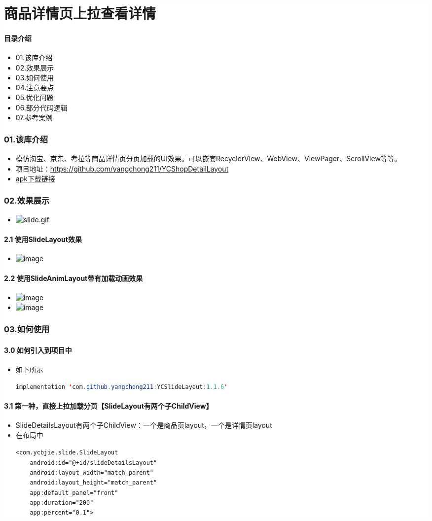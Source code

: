 # 商品详情页上拉查看详情
#### 目录介绍
- 01.该库介绍
- 02.效果展示
- 03.如何使用
- 04.注意要点
- 05.优化问题
- 06.部分代码逻辑
- 07.参考案例


### 01.该库介绍
- 模仿淘宝、京东、考拉等商品详情页分页加载的UI效果。可以嵌套RecyclerView、WebView、ViewPager、ScrollView等等。
- 项目地址：https://github.com/yangchong211/YCShopDetailLayout
- [apk下载链接](https://github.com/yangchong211/YCShopDetailLayout/tree/master/image)


### 02.效果展示
- ![slide.gif](https://upload-images.jianshu.io/upload_images/4432347-43e7e30096b6e322.gif?imageMogr2/auto-orient/strip)


#### 2.1 使用SlideLayout效果
- ![image](https://upload-images.jianshu.io/upload_images/4432347-cae4a780c2c0a988.jpg?imageMogr2/auto-orient/strip%7CimageView2/2/w/1240)



#### 2.2 使用SlideAnimLayout带有加载动画效果
- ![image](https://upload-images.jianshu.io/upload_images/4432347-d4f966b7750d1ece.jpg?imageMogr2/auto-orient/strip%7CimageView2/2/w/1240)
- ![image](https://upload-images.jianshu.io/upload_images/4432347-f7a0e3647aad672e.jpg?imageMogr2/auto-orient/strip%7CimageView2/2/w/1240)



### 03.如何使用
#### 3.0 如何引入到项目中
- 如下所示
    ``` java
    implementation 'com.github.yangchong211:YCSlideLayout:1.1.6'
    ```

#### 3.1 第一种，直接上拉加载分页【SlideLayout有两个子ChildView】
- SlideDetailsLayout有两个子ChildView：一个是商品页layout，一个是详情页layout
- 在布局中
    ```
    <com.ycbjie.slide.SlideLayout
        android:id="@+id/slideDetailsLayout"
        android:layout_width="match_parent"
        android:layout_height="match_parent"
        app:default_panel="front"
        app:duration="200"
        app:percent="0.1">

